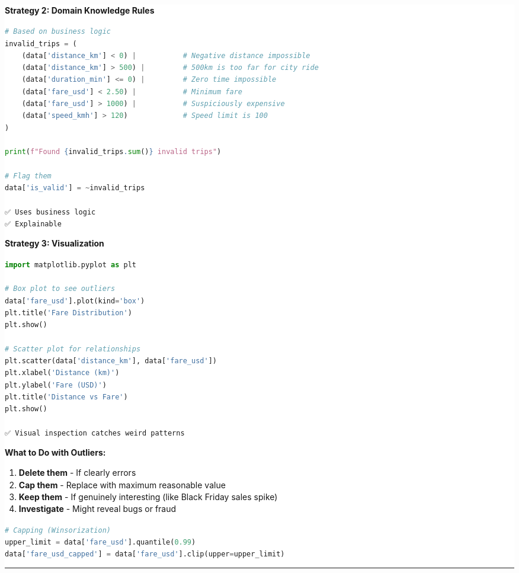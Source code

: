 **Strategy 2: Domain Knowledge Rules**

```python
# Based on business logic
invalid_trips = (
    (data['distance_km'] < 0) |           # Negative distance impossible
    (data['distance_km'] > 500) |         # 500km is too far for city ride
    (data['duration_min'] <= 0) |         # Zero time impossible
    (data['fare_usd'] < 2.50) |           # Minimum fare
    (data['fare_usd'] > 1000) |           # Suspiciously expensive
    (data['speed_kmh'] > 120)             # Speed limit is 100
)

print(f"Found {invalid_trips.sum()} invalid trips")

# Flag them
data['is_valid'] = ~invalid_trips

✅ Uses business logic
✅ Explainable
```

**Strategy 3: Visualization**

```python
import matplotlib.pyplot as plt

# Box plot to see outliers
data['fare_usd'].plot(kind='box')
plt.title('Fare Distribution')
plt.show()

# Scatter plot for relationships
plt.scatter(data['distance_km'], data['fare_usd'])
plt.xlabel('Distance (km)')
plt.ylabel('Fare (USD)')
plt.title('Distance vs Fare')
plt.show()

✅ Visual inspection catches weird patterns
```

**What to Do with Outliers:**

1. **Delete them** - If clearly errors
2. **Cap them** - Replace with maximum reasonable value
3. **Keep them** - If genuinely interesting (like Black Friday sales spike)
4. **Investigate** - Might reveal bugs or fraud

```python
# Capping (Winsorization)
upper_limit = data['fare_usd'].quantile(0.99)
data['fare_usd_capped'] = data['fare_usd'].clip(upper=upper_limit)
```

---